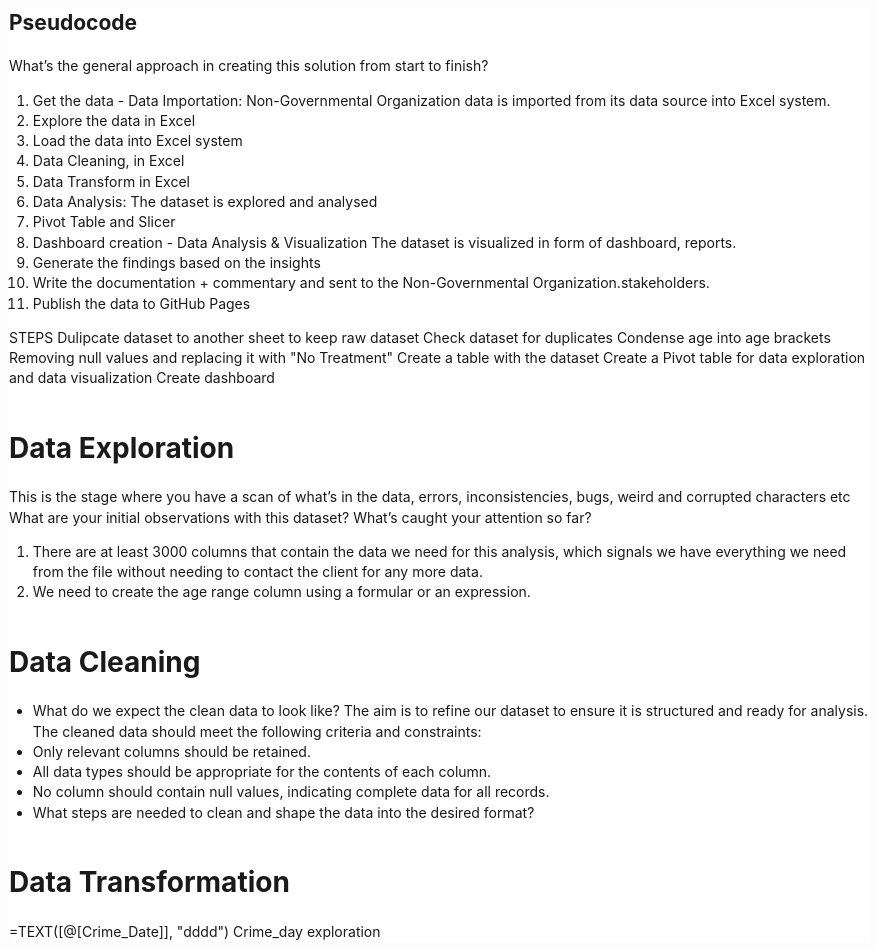 ## Pseudocode

What’s the general approach in creating this solution from start to finish?
1.	Get the data - Data Importation: Non-Governmental Organization data is imported from its data source into Excel system.
2.	Explore the data in Excel
3.	Load the data into Excel system
4.	Data Cleaning, in Excel
5.	Data Transform in Excel
7.	Data Analysis: The dataset is explored and analysed
8.	Pivot Table and Slicer
4.	Dashboard creation - Data Analysis & Visualization The dataset is visualized in form of dashboard, reports.
5.	Generate the findings based on the insights
6.	Write the documentation + commentary and sent to the Non-Governmental Organization.stakeholders.
8.	Publish the data to GitHub Pages


STEPS
Dulipcate dataset to another sheet to keep raw dataset
Check dataset for duplicates
Condense age into age brackets
Removing null values and replacing it with "No Treatment"
Create a table with the dataset
Create a Pivot table for data exploration and data visualization
Create dashboard


#  Data Exploration 

This is the stage where you have a scan of what’s in the data, errors, inconsistencies, bugs, weird and corrupted characters etc
What are your initial observations with this dataset? What’s caught your attention so far?
1.	There are at least 3000 columns that contain the data we need for this analysis, which signals we have everything we need from the file without needing to contact the client for any more data.
2.	We need to create the age range column using a formular or an expression.

# Data Cleaning
- What do we expect the clean data to look like?
The aim is to refine our dataset to ensure it is structured and ready for analysis.
The cleaned data should meet the following criteria and constraints:
- Only relevant columns should be retained.
- All data types should be appropriate for the contents of each column.
- No column should contain null values, indicating complete data for all records.
- What steps are needed to clean and shape the data into the desired format?

# Data Transformation
=TEXT([@[Crime_Date]], "dddd") Crime_day exploration
